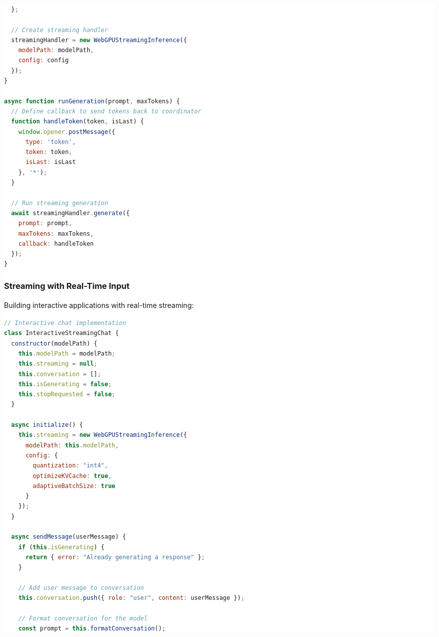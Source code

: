 ```javascript
  };
  
  // Create streaming handler
  streamingHandler = new WebGPUStreamingInference({
    modelPath: modelPath,
    config: config
  });
}

async function runGeneration(prompt, maxTokens) {
  // Define callback to send tokens back to coordinator
  function handleToken(token, isLast) {
    window.opener.postMessage({
      type: 'token',
      token: token,
      isLast: isLast
    }, '*');
  }
  
  // Run streaming generation
  await streamingHandler.generate({
    prompt: prompt,
    maxTokens: maxTokens,
    callback: handleToken
  });
}
```

### Streaming with Real-Time Input

Building interactive applications with real-time streaming:

```javascript
// Interactive chat implementation
class InteractiveStreamingChat {
  constructor(modelPath) {
    this.modelPath = modelPath;
    this.streaming = null;
    this.conversation = [];
    this.isGenerating = false;
    this.stopRequested = false;
  }
  
  async initialize() {
    this.streaming = new WebGPUStreamingInference({
      modelPath: this.modelPath,
      config: {
        quantization: "int4",
        optimizeKVCache: true,
        adaptiveBatchSize: true
      }
    });
  }
  
  async sendMessage(userMessage) {
    if (this.isGenerating) {
      return { error: "Already generating a response" };
    }
    
    // Add user message to conversation
    this.conversation.push({ role: "user", content: userMessage });
    
    // Format conversation for the model
    const prompt = this.formatConversation();
```